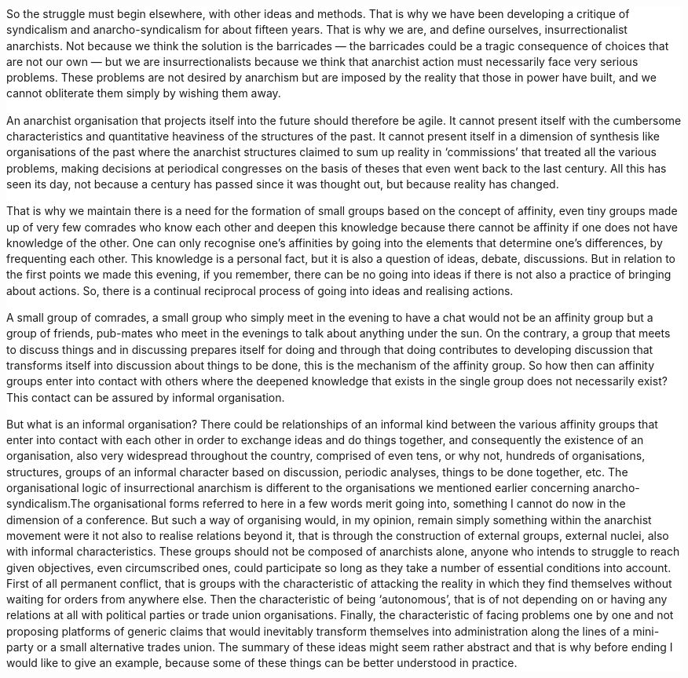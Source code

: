 So the struggle must begin elsewhere, with other ideas and methods. That is why we have been developing a critique of syndicalism and anarcho-syndicalism for about fifteen years. That is why we are, and define ourselves, insurrectionalist anarchists. Not because we think the solution is the barricades — the barricades could be a tragic consequence of choices that are not our own — but we are insurrectionalists because we think that anarchist action must necessarily face very serious problems. These problems are not desired by anarchism but are imposed by the reality that those in power have built, and we cannot obliterate them simply by wishing them away. 

An anarchist organisation that projects itself into the future should therefore be agile. It cannot present itself with the cumbersome characteristics and quantitative heaviness of the structures of the past. It cannot present itself in a dimension of synthesis like organisations of the past where the anarchist structures claimed to sum up reality in ‘commissions’ that treated all the various problems, making decisions at periodical congresses on the basis of theses that even went back to the last century. All this has seen its day, not because a century has passed since it was thought out, but because reality has changed. 

That is why we maintain there is a need for the formation of small groups based on the concept of affinity, even tiny groups made up of very few comrades who know each other and deepen this knowledge because there cannot be affinity if one does not have knowledge of the other. One can only recognise one’s affinities by going into the elements that determine one’s differences, by frequenting each other. This knowledge is a personal fact, but it is also a question of ideas, debate, discussions. But in relation to the first points we made this evening, if you remember, there can be no going into ideas if there is not also a practice of bringing about actions. So, there is a continual reciprocal process of going into ideas and realising actions. 

A small group of comrades, a small group who simply meet in the evening to have a chat would not be an affinity group but a group of friends, pub-mates who meet in the evenings to talk about anything under the sun. On the contrary, a group that meets to discuss things and in discussing prepares itself for doing and through that doing contributes to developing discussion that transforms itself into discussion about things to be done, this is the mechanism of the affinity group. So how then can affinity groups enter into contact with others where the deepened knowledge that exists in the single group does not necessarily exist? This contact can be assured by informal organisation. 

But what is an informal organisation? There could be relationships of an informal kind between the various affinity groups that enter into contact with each other in order to exchange ideas and do things together, and consequently the existence of an organisation, also very widespread throughout the country, comprised of even tens, or why not, hundreds of organisations, structures, groups of an informal character based on discussion, periodic analyses, things to be done together, etc. The organisational logic of insurrectional anarchism is different to the organisations we mentioned earlier concerning anarcho-syndicalism.The organisational forms referred to here in a few words merit going into, something I cannot do now in the dimension of a conference. But such a way of organising would, in my opinion, remain simply something within the anarchist movement were it not also to realise relations beyond it, that is through the construction of external groups, external nuclei, also with informal characteristics. These groups should not be composed of anarchists alone, anyone who intends to struggle to reach given objectives, even circumscribed ones, could participate so long as they take a number of essential conditions into account. First of all permanent conflict, that is groups with the characteristic of attacking the reality in which they find themselves without waiting for orders  from anywhere else. Then the characteristic of being ‘autonomous’, that is of not depending on or having any relations at all with political parties or trade union organisations. Finally, the characteristic of facing problems one by one and not proposing platforms of generic claims that would inevitably transform themselves into administration along the lines of a mini-party or a small alternative trades union. The summary of these ideas might seem rather abstract and that is why before ending I would like to give an example, because some of these things can be better understood in practice. 

